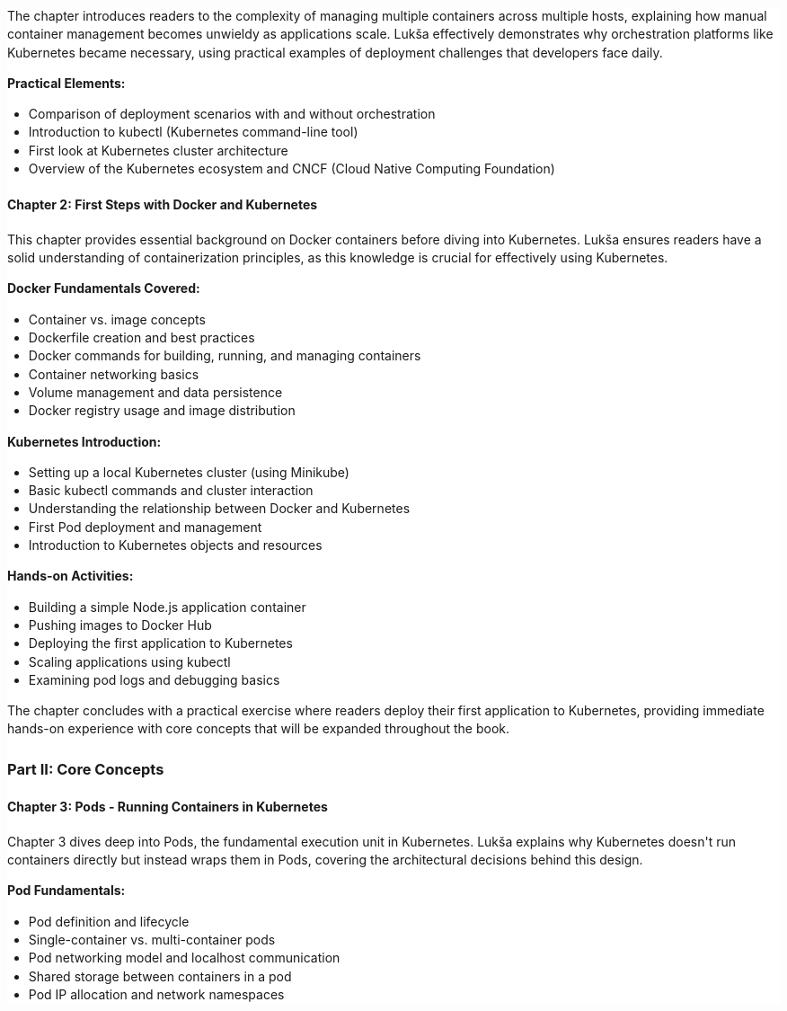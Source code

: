 The chapter introduces readers to the complexity of managing multiple containers across multiple hosts, explaining how manual container management becomes unwieldy as applications scale. Lukša effectively demonstrates why orchestration platforms like Kubernetes became necessary, using practical examples of deployment challenges that developers face daily.

**Practical Elements:**
- Comparison of deployment scenarios with and without orchestration
- Introduction to kubectl (Kubernetes command-line tool)
- First look at Kubernetes cluster architecture
- Overview of the Kubernetes ecosystem and CNCF (Cloud Native Computing Foundation)

#### Chapter 2: First Steps with Docker and Kubernetes

This chapter provides essential background on Docker containers before diving into Kubernetes. Lukša ensures readers have a solid understanding of containerization principles, as this knowledge is crucial for effectively using Kubernetes.

**Docker Fundamentals Covered:**
- Container vs. image concepts
- Dockerfile creation and best practices
- Docker commands for building, running, and managing containers
- Container networking basics
- Volume management and data persistence
- Docker registry usage and image distribution

**Kubernetes Introduction:**
- Setting up a local Kubernetes cluster (using Minikube)
- Basic kubectl commands and cluster interaction
- Understanding the relationship between Docker and Kubernetes
- First Pod deployment and management
- Introduction to Kubernetes objects and resources

**Hands-on Activities:**
- Building a simple Node.js application container
- Pushing images to Docker Hub
- Deploying the first application to Kubernetes
- Scaling applications using kubectl
- Examining pod logs and debugging basics

The chapter concludes with a practical exercise where readers deploy their first application to Kubernetes, providing immediate hands-on experience with core concepts that will be expanded throughout the book.

### Part II: Core Concepts

#### Chapter 3: Pods - Running Containers in Kubernetes

Chapter 3 dives deep into Pods, the fundamental execution unit in Kubernetes. Lukša explains why Kubernetes doesn't run containers directly but instead wraps them in Pods, covering the architectural decisions behind this design.

**Pod Fundamentals:**
- Pod definition and lifecycle
- Single-container vs. multi-container pods
- Pod networking model and localhost communication
- Shared storage between containers in a pod
- Pod IP allocation and network namespaces
